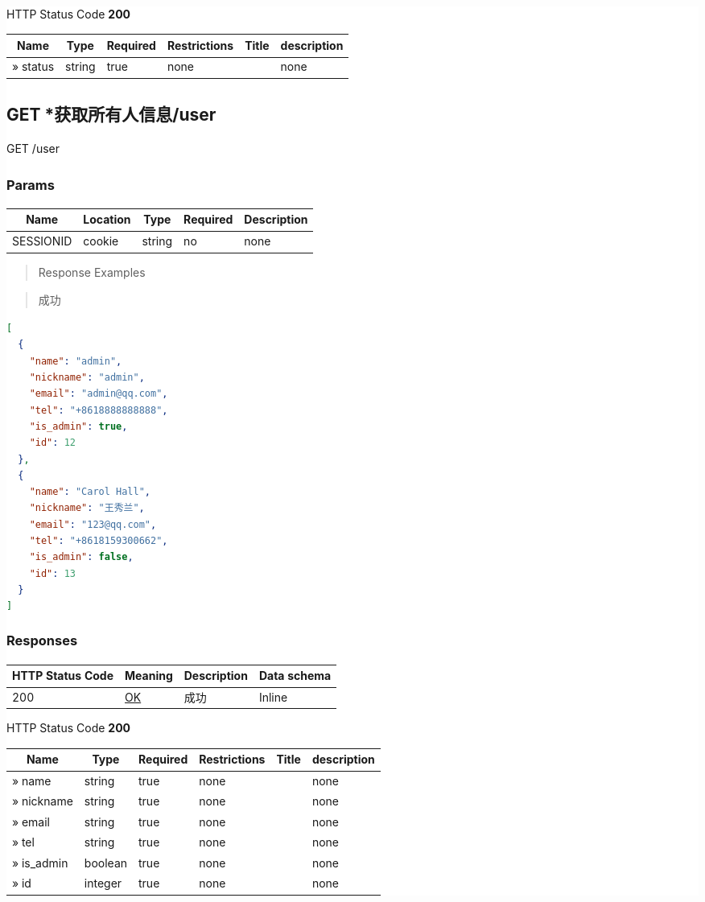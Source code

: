 HTTP Status Code **200**

|Name|Type|Required|Restrictions|Title|description|
|---|---|---|---|---|---|
|» status|string|true|none||none|

## GET *获取所有人信息/user

GET /user

### Params

|Name|Location|Type|Required|Description|
|---|---|---|---|---|
|SESSIONID|cookie|string| no |none|

> Response Examples

> 成功

```json
[
  {
    "name": "admin",
    "nickname": "admin",
    "email": "admin@qq.com",
    "tel": "+8618888888888",
    "is_admin": true,
    "id": 12
  },
  {
    "name": "Carol Hall",
    "nickname": "王秀兰",
    "email": "123@qq.com",
    "tel": "+8618159300662",
    "is_admin": false,
    "id": 13
  }
]
```

### Responses

|HTTP Status Code |Meaning|Description|Data schema|
|---|---|---|---|
|200|[OK](https://tools.ietf.org/html/rfc7231#section-6.3.1)|成功|Inline|

HTTP Status Code **200**

|Name|Type|Required|Restrictions|Title|description|
|---|---|---|---|---|---|
|» name|string|true|none||none|
|» nickname|string|true|none||none|
|» email|string|true|none||none|
|» tel|string|true|none||none|
|» is_admin|boolean|true|none||none|
|» id|integer|true|none||none|
